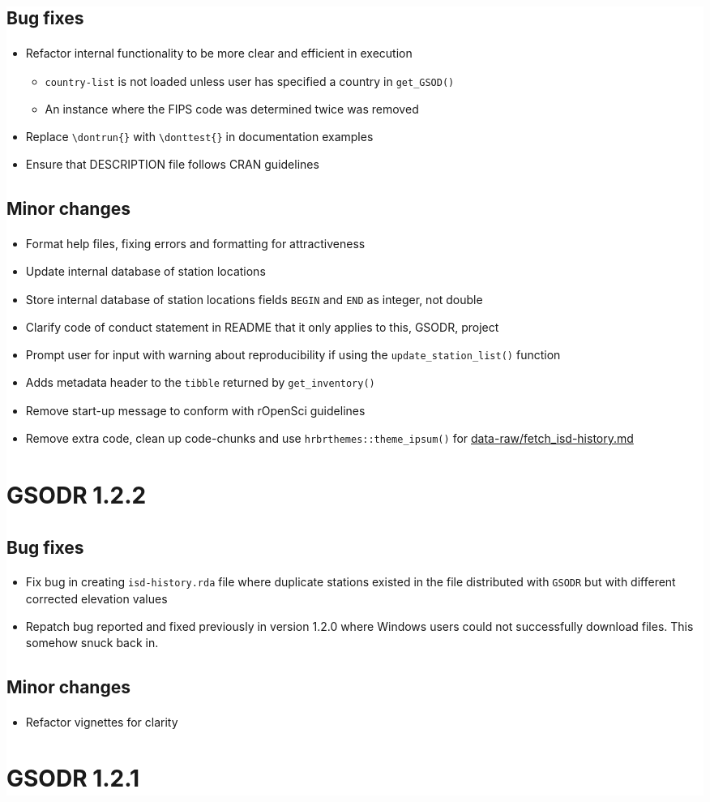 ## Bug fixes

* Refactor internal functionality to be more clear and efficient in execution

    * `country-list` is not loaded unless user has specified a country in
      `get_GSOD()`

    * An instance where the FIPS code was determined twice was removed

* Replace `\dontrun{}` with `\donttest{}` in documentation examples

* Ensure that DESCRIPTION file follows CRAN guidelines

## Minor changes

* Format help files, fixing errors and formatting for attractiveness

* Update internal database of station locations

* Store internal database of station locations fields `BEGIN` and `END` as
  integer, not double

* Clarify code of conduct statement in README that it only applies to this,
  GSODR, project

* Prompt user for input with warning about reproducibility if using the
  `update_station_list()` function

* Adds metadata header to the `tibble` returned by `get_inventory()`

* Remove start-up message to conform with rOpenSci guidelines

* Remove extra code, clean up code-chunks and use `hrbrthemes::theme_ipsum()`
  for
  [data-raw/fetch_isd-history.md](https://github.com/ropensci/GSODR/blob/main/data-raw/fetch_isd-history.md)

# GSODR 1.2.2

## Bug fixes

  * Fix bug in creating `isd-history.rda` file where duplicate stations existed
  in the file distributed with `GSODR` but with different corrected elevation
  values

  * Repatch bug reported and fixed previously in version 1.2.0 where Windows
  users could not successfully download files. This somehow snuck back in.

## Minor changes

  * Refactor vignettes for clarity

# GSODR 1.2.1
